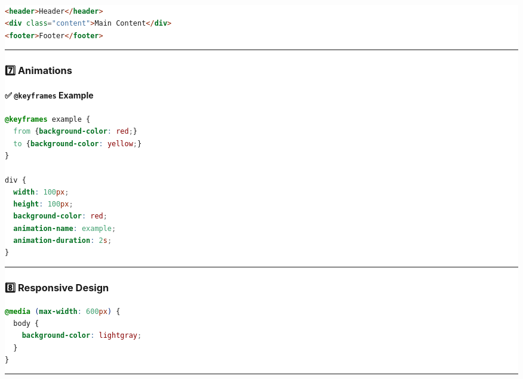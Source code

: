 ```html
<header>Header</header>
<div class="content">Main Content</div>
<footer>Footer</footer>
```

---

### **7️⃣ Animations**

#### **✅ `@keyframes` Example**

```css
@keyframes example {
  from {background-color: red;}
  to {background-color: yellow;}
}

div {
  width: 100px;
  height: 100px;
  background-color: red;
  animation-name: example;
  animation-duration: 2s;
}
```

---

### **8️⃣ Responsive Design**

```css
@media (max-width: 600px) {
  body {
    background-color: lightgray;
  }
}
```

---

